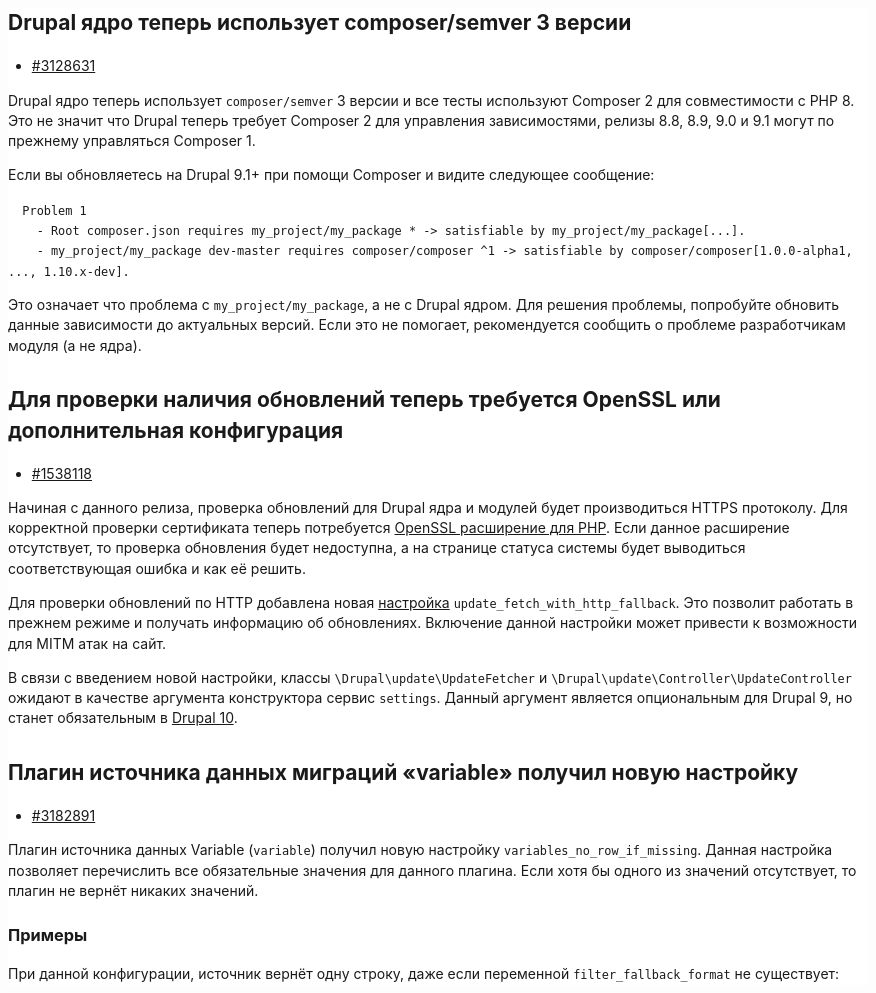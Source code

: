 ## Drupal ядро теперь использует composer/semver 3 версии

- [#3128631](https://www.drupal.org/project/drupal/issues/3128631)

Drupal ядро теперь использует `composer/semver` 3 версии и все тесты используют Composer 2 для совместимости с PHP 8. Это не значит что Drupal теперь требует Composer 2 для управления зависимостями, релизы 8.8, 8.9, 9.0 и 9.1 могут по прежнему управляться Composer 1.

Если вы обновляетесь на Drupal 9.1+ при помощи Composer и видите следующее сообщение:

```
  Problem 1
    - Root composer.json requires my_project/my_package * -> satisfiable by my_project/my_package[...].
    - my_project/my_package dev-master requires composer/composer ^1 -> satisfiable by composer/composer[1.0.0-alpha1, ..., 1.10.x-dev].
```

Это означает что проблема с `my_project/my_package`, а не с Drupal ядром. Для решения проблемы, попробуйте обновить данные зависимости до актуальных версий. Если это не помогает, рекомендуется сообщить о проблеме разработчикам модуля (а не ядра).

## Для проверки наличия обновлений теперь требуется OpenSSL или дополнительная конфигурация

- [#1538118](https://www.drupal.org/project/drupal/issues/1538118)

Начиная с данного релиза, проверка обновлений для Drupal ядра и модулей будет производиться HTTPS протоколу. Для корректной проверки сертификата теперь потребуется [OpenSSL расширение для PHP](https://www.php.net/manual/en/openssl.installation.php). Если данное расширение отсутствует, то проверка обновления будет недоступна, а на странице статуса системы будет выводиться соответствующая ошибка и как её решить.

Для проверки обновлений по HTTP добавлена новая [настройка](../../../../9/settings-php/index.md) `update_fetch_with_http_fallback`. Это позволит работать в прежнем режиме и получать информацию об обновлениях. Включение данной настройки может привести к возможности для MITM атак на сайт.

В связи с введением новой настройки, классы `\Drupal\update\UpdateFetcher` и `\Drupal\update\Controller\UpdateController` ожидают в качестве аргумента конструктора сервис `settings`. Данный аргумент является опциональным для Drupal 9, но станет обязательным в [Drupal 10](../../../../10/index.md).

## Плагин источника данных миграций «variable» получил новую настройку

- [#3182891](https://www.drupal.org/project/drupal/issues/3182891)

Плагин источника данных Variable (`variable`) получил новую настройку `variables_no_row_if_missing`. Данная настройка позволяет перечислить все обязательные значения для данного плагина. Если хотя бы одного из значений отсутствует, то плагин не вернёт никаких значений.

### Примеры

При данной конфигурации, источник вернёт одну строку, даже если переменной `filter_fallback_format` не существует:
